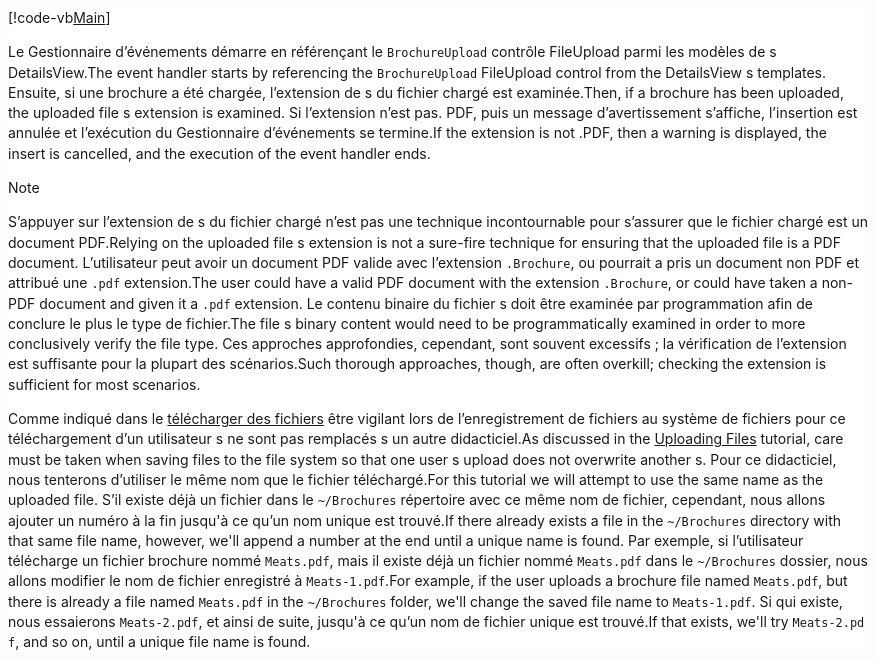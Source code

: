 [!code-vb[Main](including-a-file-upload-option-when-adding-a-new-record-vb/samples/sample6.vb)]

<span data-ttu-id="2c7a6-240">Le Gestionnaire d’événements démarre en référençant le `BrochureUpload` contrôle FileUpload parmi les modèles de s DetailsView.</span><span class="sxs-lookup"><span data-stu-id="2c7a6-240">The event handler starts by referencing the `BrochureUpload` FileUpload control from the DetailsView s templates.</span></span> <span data-ttu-id="2c7a6-241">Ensuite, si une brochure a été chargée, l’extension de s du fichier chargé est examinée.</span><span class="sxs-lookup"><span data-stu-id="2c7a6-241">Then, if a brochure has been uploaded, the uploaded file s extension is examined.</span></span> <span data-ttu-id="2c7a6-242">Si l’extension n’est pas. PDF, puis un message d’avertissement s’affiche, l’insertion est annulée et l’exécution du Gestionnaire d’événements se termine.</span><span class="sxs-lookup"><span data-stu-id="2c7a6-242">If the extension is not .PDF, then a warning is displayed, the insert is cancelled, and the execution of the event handler ends.</span></span>

> [!NOTE]
> <span data-ttu-id="2c7a6-243">S’appuyer sur l’extension de s du fichier chargé n’est pas une technique incontournable pour s’assurer que le fichier chargé est un document PDF.</span><span class="sxs-lookup"><span data-stu-id="2c7a6-243">Relying on the uploaded file s extension is not a sure-fire technique for ensuring that the uploaded file is a PDF document.</span></span> <span data-ttu-id="2c7a6-244">L’utilisateur peut avoir un document PDF valide avec l’extension `.Brochure`, ou pourrait a pris un document non PDF et attribué une `.pdf` extension.</span><span class="sxs-lookup"><span data-stu-id="2c7a6-244">The user could have a valid PDF document with the extension `.Brochure`, or could have taken a non-PDF document and given it a `.pdf` extension.</span></span> <span data-ttu-id="2c7a6-245">Le contenu binaire du fichier s doit être examinée par programmation afin de conclure le plus le type de fichier.</span><span class="sxs-lookup"><span data-stu-id="2c7a6-245">The file s binary content would need to be programmatically examined in order to more conclusively verify the file type.</span></span> <span data-ttu-id="2c7a6-246">Ces approches approfondies, cependant, sont souvent excessifs ; la vérification de l’extension est suffisante pour la plupart des scénarios.</span><span class="sxs-lookup"><span data-stu-id="2c7a6-246">Such thorough approaches, though, are often overkill; checking the extension is sufficient for most scenarios.</span></span>

<span data-ttu-id="2c7a6-247">Comme indiqué dans le [télécharger des fichiers](uploading-files-vb.md) être vigilant lors de l’enregistrement de fichiers au système de fichiers pour ce téléchargement d’un utilisateur s ne sont pas remplacés s un autre didacticiel.</span><span class="sxs-lookup"><span data-stu-id="2c7a6-247">As discussed in the [Uploading Files](uploading-files-vb.md) tutorial, care must be taken when saving files to the file system so that one user s upload does not overwrite another s.</span></span> <span data-ttu-id="2c7a6-248">Pour ce didacticiel, nous tenterons d’utiliser le même nom que le fichier téléchargé.</span><span class="sxs-lookup"><span data-stu-id="2c7a6-248">For this tutorial we will attempt to use the same name as the uploaded file.</span></span> <span data-ttu-id="2c7a6-249">S’il existe déjà un fichier dans le `~/Brochures` répertoire avec ce même nom de fichier, cependant, nous allons ajouter un numéro à la fin jusqu'à ce qu’un nom unique est trouvé.</span><span class="sxs-lookup"><span data-stu-id="2c7a6-249">If there already exists a file in the `~/Brochures` directory with that same file name, however, we'll append a number at the end until a unique name is found.</span></span> <span data-ttu-id="2c7a6-250">Par exemple, si l’utilisateur télécharge un fichier brochure nommé `Meats.pdf`, mais il existe déjà un fichier nommé `Meats.pdf` dans le `~/Brochures` dossier, nous allons modifier le nom de fichier enregistré à `Meats-1.pdf`.</span><span class="sxs-lookup"><span data-stu-id="2c7a6-250">For example, if the user uploads a brochure file named `Meats.pdf`, but there is already a file named `Meats.pdf` in the `~/Brochures` folder, we'll change the saved file name to `Meats-1.pdf`.</span></span> <span data-ttu-id="2c7a6-251">Si qui existe, nous essaierons `Meats-2.pdf`, et ainsi de suite, jusqu'à ce qu’un nom de fichier unique est trouvé.</span><span class="sxs-lookup"><span data-stu-id="2c7a6-251">If that exists, we'll try `Meats-2.pdf`, and so on, until a unique file name is found.</span></span>
